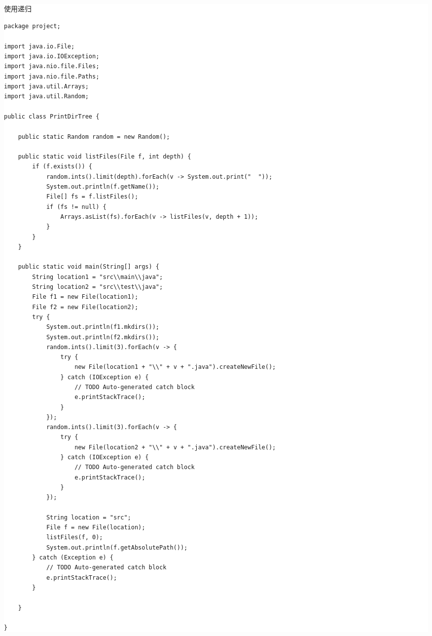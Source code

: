 使用递归
```
package project;

import java.io.File;
import java.io.IOException;
import java.nio.file.Files;
import java.nio.file.Paths;
import java.util.Arrays;
import java.util.Random;

public class PrintDirTree {

	public static Random random = new Random();

	public static void listFiles(File f, int depth) {
		if (f.exists()) {
			random.ints().limit(depth).forEach(v -> System.out.print("  "));
			System.out.println(f.getName());
			File[] fs = f.listFiles();
			if (fs != null) {
				Arrays.asList(fs).forEach(v -> listFiles(v, depth + 1));
			}
		}
	}

	public static void main(String[] args) {
		String location1 = "src\\main\\java";
		String location2 = "src\\test\\java";
		File f1 = new File(location1);
		File f2 = new File(location2);
		try {
			System.out.println(f1.mkdirs());
			System.out.println(f2.mkdirs());
			random.ints().limit(3).forEach(v -> {
				try {
					new File(location1 + "\\" + v + ".java").createNewFile();
				} catch (IOException e) {
					// TODO Auto-generated catch block
					e.printStackTrace();
				}
			});
			random.ints().limit(3).forEach(v -> {
				try {
					new File(location2 + "\\" + v + ".java").createNewFile();
				} catch (IOException e) {
					// TODO Auto-generated catch block
					e.printStackTrace();
				}
			});

			String location = "src";
			File f = new File(location);
			listFiles(f, 0);
			System.out.println(f.getAbsolutePath());
		} catch (Exception e) {
			// TODO Auto-generated catch block
			e.printStackTrace();
		}

	}

}
```